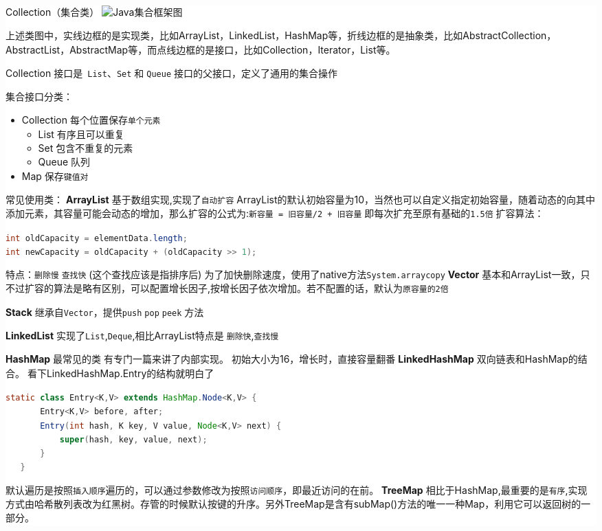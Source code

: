 Collection（集合类）
![Java集合框架图](https://i.loli.net/2018/03/08/5aa0d715b9226.png)

上述类图中，实线边框的是实现类，比如ArrayList，LinkedList，HashMap等，折线边框的是抽象类，比如AbstractCollection，AbstractList，AbstractMap等，而点线边框的是接口，比如Collection，Iterator，List等。

Collection 接口是` List`、`Set` 和 `Queue` 接口的父接口，定义了通用的集合操作

集合接口分类：
- Collection 每个位置保存`单个元素`
  - List 有序且可以重复
  - Set 包含不重复的元素
  - Queue 队列
- Map 保存`键值对`

常见使用类：
**ArrayList**
基于数组实现,实现了`自动扩容`
ArrayList的默认初始容量为10，当然也可以自定义指定初始容量，随着动态的向其中添加元素，其容量可能会动态的增加，那么扩容的公式为:`新容量 = 旧容量/2 + 旧容量`
即每次扩充至原有基础的`1.5倍`
扩容算法：
```java
int oldCapacity = elementData.length;
int newCapacity = oldCapacity + (oldCapacity >> 1);
```
特点：`删除慢` `查找快` (这个查找应该是指排序后)
为了加快删除速度，使用了native方法`System.arraycopy`
**Vector**
基本和ArrayList一致，只不过扩容的算法是略有区别，可以配置增长因子,按增长因子依次增加。若不配置的话，默认为`原容量的2倍`

**Stack**
继承自`Vector`，提供`push` `pop` `peek` 方法

**LinkedList**
实现了`List`,`Deque`,相比ArrayList特点是 `删除快`,`查找慢`




**HashMap**
最常见的类 有专门一篇来讲了内部实现。
初始大小为16，增长时，直接容量翻番
**LinkedHashMap**
双向链表和HashMap的结合。
看下LinkedHashMap.Entry的结构就明白了
```java
static class Entry<K,V> extends HashMap.Node<K,V> {
       Entry<K,V> before, after;
       Entry(int hash, K key, V value, Node<K,V> next) {
           super(hash, key, value, next);
       }
   }
```
默认遍历是按照`插入顺序`遍历的，可以通过参数修改为按照`访问顺序`，即最近访问的在前。
**TreeMap**
相比于HashMap,最重要的是`有序`,实现方式由哈希散列表改为红黑树。存管的时候默认按键的升序。另外TreeMap是含有subMap()方法的唯一一种Map，利用它可以返回树的一部分。
